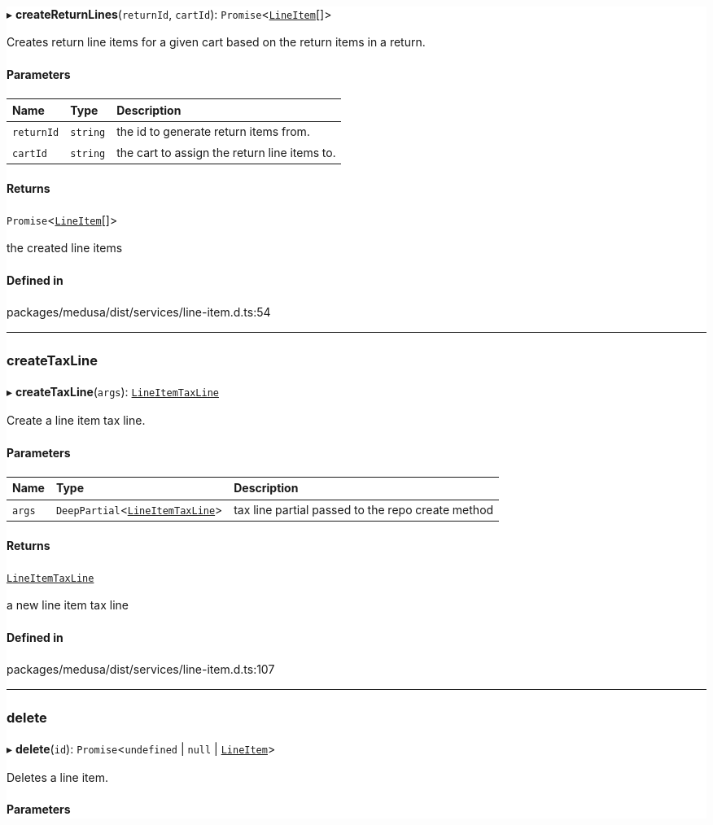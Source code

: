 ▸ **createReturnLines**(`returnId`, `cartId`): `Promise`<[`LineItem`](internal-3.LineItem.md)[]\>

Creates return line items for a given cart based on the return items in a
return.

#### Parameters

| Name | Type | Description |
| :------ | :------ | :------ |
| `returnId` | `string` | the id to generate return items from. |
| `cartId` | `string` | the cart to assign the return line items to. |

#### Returns

`Promise`<[`LineItem`](internal-3.LineItem.md)[]\>

the created line items

#### Defined in

packages/medusa/dist/services/line-item.d.ts:54

___

### createTaxLine

▸ **createTaxLine**(`args`): [`LineItemTaxLine`](internal-3.LineItemTaxLine.md)

Create a line item tax line.

#### Parameters

| Name | Type | Description |
| :------ | :------ | :------ |
| `args` | `DeepPartial`<[`LineItemTaxLine`](internal-3.LineItemTaxLine.md)\> | tax line partial passed to the repo create method |

#### Returns

[`LineItemTaxLine`](internal-3.LineItemTaxLine.md)

a new line item tax line

#### Defined in

packages/medusa/dist/services/line-item.d.ts:107

___

### delete

▸ **delete**(`id`): `Promise`<`undefined` \| ``null`` \| [`LineItem`](internal-3.LineItem.md)\>

Deletes a line item.

#### Parameters
